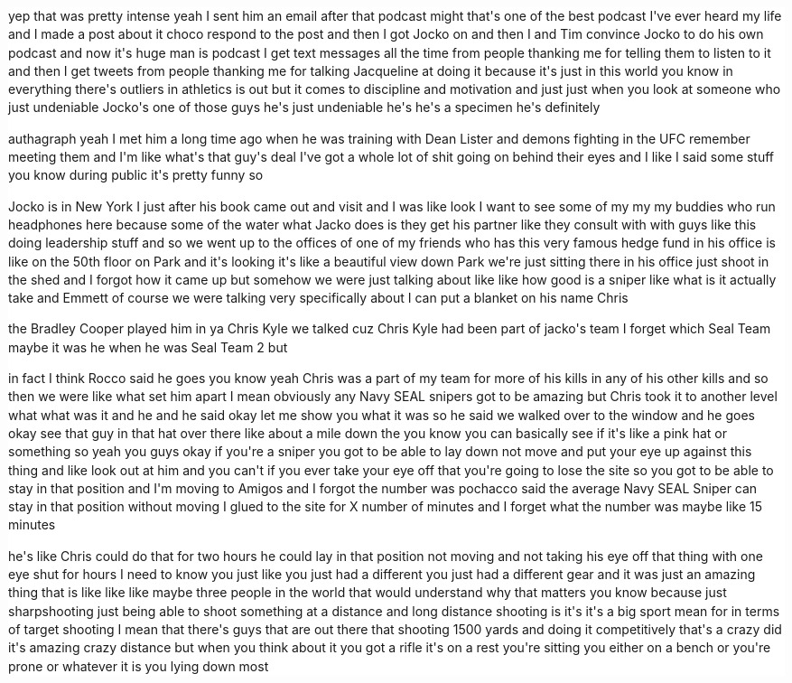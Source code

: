 <timemark seconds="2657" />

 yep that was pretty intense yeah I sent him an email after that podcast might that's one of the best podcast I've ever heard my life and I made a post about it choco respond to the post and then I got Jocko on and then I and Tim convince Jocko to do his own podcast and now it's huge man is podcast I get text messages all the time from people thanking me for telling them to listen to it and then I get tweets from people thanking me for talking Jacqueline at doing it because it's just in this world you know in everything there's outliers in athletics is out but it comes to discipline and motivation and just just when you look at someone who just undeniable Jocko's one of those guys he's just undeniable he's he's a specimen he's definitely

<timemark seconds="2705" />

 authagraph yeah I met him a long time ago when he was training with Dean Lister and demons fighting in the UFC remember meeting them and I'm like what's that guy's deal I've got a whole lot of shit going on behind their eyes and I like I said some stuff you know during public it's pretty funny so

<timemark seconds="2733" />

 Jocko is in New York I just after his book came out and visit and I was like look I want to see some of my my my buddies who run headphones here because some of the water what Jacko does is they get his partner like they consult with with guys like this doing leadership stuff and so we went up to the offices of one of my friends who has this very famous hedge fund in his office is like on the 50th floor on Park and it's looking it's like a beautiful view down Park we're just sitting there in his office just shoot in the shed and I forgot how it came up but somehow we were just talking about like like how good is a sniper like what is it actually take and Emmett of course we were talking very specifically about I can put a blanket on his name Chris

<timemark seconds="2780" />

 the Bradley Cooper played him in ya Chris Kyle we talked cuz Chris Kyle had been part of jacko's team I forget which Seal Team maybe it was he when he was Seal Team 2 but

<timemark seconds="2795" />

 in fact I think Rocco said he goes you know yeah Chris was a part of my team for more of his kills in any of his other kills and so then we were like what set him apart I mean obviously any Navy SEAL snipers got to be amazing but Chris took it to another level what what was it and he and he said okay let me show you what it was so he said we walked over to the window and he goes okay see that guy in that hat over there like about a mile down the you know you can basically see if it's like a pink hat or something so yeah you guys okay if you're a sniper you got to be able to lay down not move and put your eye up against this thing and like look out at him and you can't if you ever take your eye off that you're going to lose the site so you got to be able to stay in that position and I'm moving to Amigos and I forgot the number was pochacco said the average Navy SEAL Sniper can stay in that position without moving I glued to the site for X number of minutes and I forget what the number was maybe like 15 minutes

<timemark seconds="2855" />

 he's like Chris could do that for two hours he could lay in that position not moving and not taking his eye off that thing with one eye shut for hours I need to know you just like you just had a different you just had a different gear and it was just an amazing thing that is like like like maybe three people in the world that would understand why that matters you know because just sharpshooting just being able to shoot something at a distance and long distance shooting is it's it's a big sport mean for in terms of target shooting I mean that there's guys that are out there that shooting 1500 yards and doing it competitively that's a crazy did it's amazing crazy distance but when you think about it you got a rifle it's on a rest you're sitting you either on a bench or you're prone or whatever it is you lying down most
